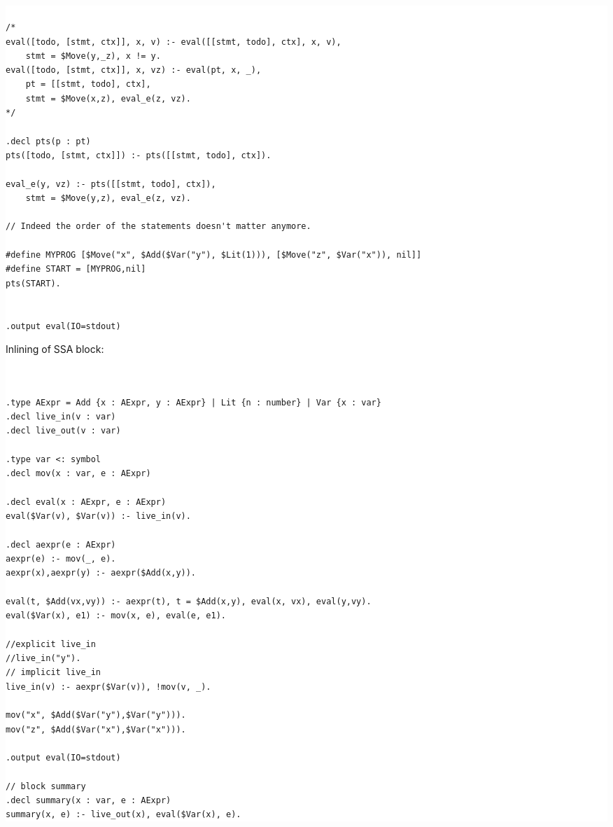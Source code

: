 ```souffle

/*
eval([todo, [stmt, ctx]], x, v) :- eval([[stmt, todo], ctx], x, v), 
    stmt = $Move(y,_z), x != y.
eval([todo, [stmt, ctx]], x, vz) :- eval(pt, x, _), 
    pt = [[stmt, todo], ctx],
    stmt = $Move(x,z), eval_e(z, vz).
*/

.decl pts(p : pt)
pts([todo, [stmt, ctx]]) :- pts([[stmt, todo], ctx]).

eval_e(y, vz) :- pts([[stmt, todo], ctx]), 
    stmt = $Move(y,z), eval_e(z, vz).

// Indeed the order of the statements doesn't matter anymore.

#define MYPROG [$Move("x", $Add($Var("y"), $Lit(1))), [$Move("z", $Var("x")), nil]]
#define START = [MYPROG,nil]
pts(START).


.output eval(IO=stdout) 

```

Inlining of SSA block:

```souffle


.type AExpr = Add {x : AExpr, y : AExpr} | Lit {n : number} | Var {x : var}
.decl live_in(v : var)
.decl live_out(v : var)

.type var <: symbol 
.decl mov(x : var, e : AExpr)

.decl eval(x : AExpr, e : AExpr)
eval($Var(v), $Var(v)) :- live_in(v).

.decl aexpr(e : AExpr)
aexpr(e) :- mov(_, e).
aexpr(x),aexpr(y) :- aexpr($Add(x,y)).

eval(t, $Add(vx,vy)) :- aexpr(t), t = $Add(x,y), eval(x, vx), eval(y,vy).
eval($Var(x), e1) :- mov(x, e), eval(e, e1).

//explicit live_in
//live_in("y").
// implicit live_in
live_in(v) :- aexpr($Var(v)), !mov(v, _).

mov("x", $Add($Var("y"),$Var("y"))).
mov("z", $Add($Var("x"),$Var("x"))).

.output eval(IO=stdout)

// block summary
.decl summary(x : var, e : AExpr)
summary(x, e) :- live_out(x), eval($Var(x), e).

```
